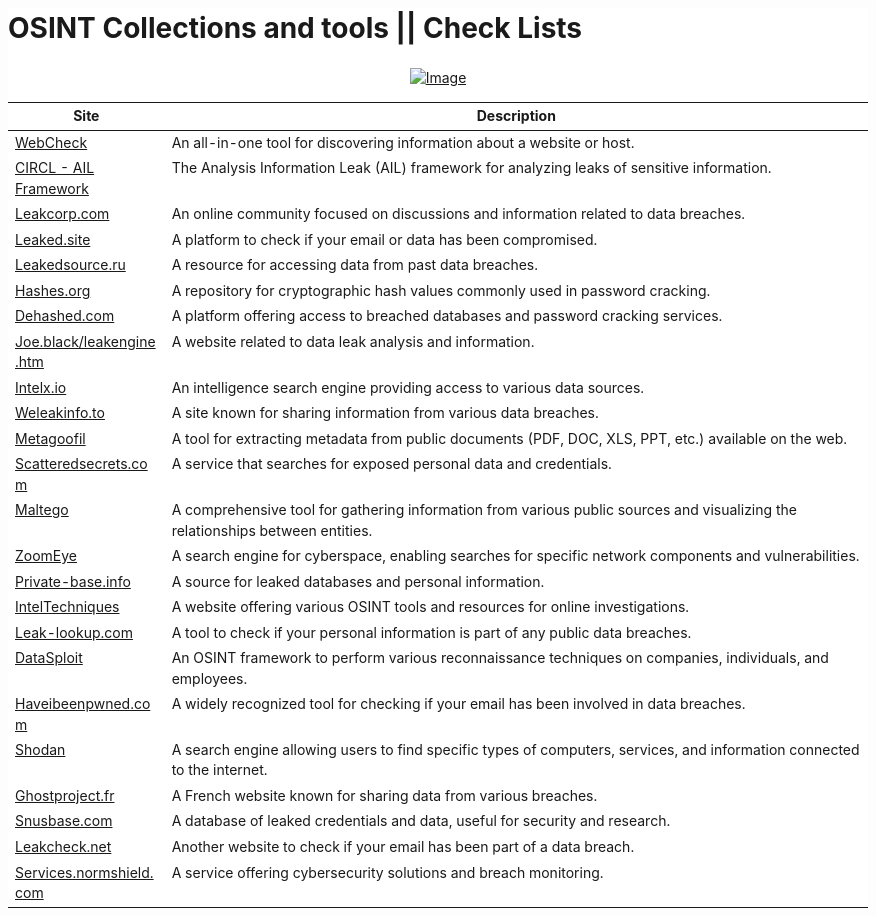 # OSINT Collections and tools || Check Lists

<p align="center">
  <a href="https://web-check.xyz/" target="_blank">
    <img src="https://github.com/m14r41/PENTESTING/assets/95265573/b5ae4791-8b7f-4530-8c35-c2f74262f2ae" alt="Image" width="90%" height="550" />
  </a>
</p>


| Site                                                            | Description                                                                                                                                      |
| --------------------------------------------------------------- | ------------------------------------------------------------------------------------------------------------------------------------------------ |
| [WebCheck](https://web-check.xyz/)                              | An all-in-one tool for discovering information about a website or host.                                                                          |
| [CIRCL - AIL Framework](https://github.com/CIRCL/AIL-framework) | The Analysis Information Leak (AIL) framework for analyzing leaks of sensitive information.                                                      |
| [Leakcorp.com](http://leakcorp.com/)                            | An online community focused on discussions and information related to data breaches.                                                             |
| [Leaked.site](http://leaked.site/)                              | A platform to check if your email or data has been compromised.                                                                                  |
| [Leakedsource.ru](http://leakedsource.ru/)                      | A resource for accessing data from past data breaches.                                                                                           |
| [Hashes.org](http://hashes.org/)                                | A repository for cryptographic hash values commonly used in password cracking.                                                                   |
| [Dehashed.com](http://dehashed.com/)                            | A platform offering access to breached databases and password cracking services.                                                                 |
| [Joe.black/leakengine.htm](http://joe.black/leakengine.html)    | A website related to data leak analysis and information.                                                                                         |
| [Intelx.io](http://intelx.io/)                                  | An intelligence search engine providing access to various data sources.                                                                          |
| [Weleakinfo.to](http://weleakinfo.to/)                          | A site known for sharing information from various data breaches.                                                                                 |
| [Metagoofil](https://github.com/laramies/metagoofil)            | A tool for extracting metadata from public documents (PDF, DOC, XLS, PPT, etc.) available on the web.                                            |
| [Scatteredsecrets.com](http://scatteredsecrets.com/)            | A service that searches for exposed personal data and credentials.                                                                               |
| [Maltego](https://www.maltego.com/)                             | A comprehensive tool for gathering information from various public sources and visualizing the relationships between entities.                   |
| [ZoomEye](https://www.zoomeye.org/)                             | A search engine for cyberspace, enabling searches for specific network components and vulnerabilities.                                           |
| [Private-base.info](http://private-base.info/)                  | A source for leaked databases and personal information.                                                                                          |
| [IntelTechniques](https://inteltechniques.com/)                 | A website offering various OSINT tools and resources for online investigations.                                                                  |
| [Leak-lookup.com](http://leak-lookup.com/)                      | A tool to check if your personal information is part of any public data breaches.                                                                |
| [DataSploit](https://github.com/datasploit/datasploit)          | An OSINT framework to perform various reconnaissance techniques on companies, individuals, and employees.                                        |
| [Haveibeenpwned.com](http://haveibeenpwned.com/)                | A widely recognized tool for checking if your email has been involved in data breaches.                                                          |
| [Shodan](https://www.shodan.io/)                                | A search engine allowing users to find specific types of computers, services, and information connected to the internet.                         |
| [Ghostproject.fr](http://ghostproject.fr/)                      | A French website known for sharing data from various breaches.                                                                                   |
| [Snusbase.com](http://snusbase.com/)                            | A database of leaked credentials and data, useful for security and research.                                                                     |
| [Leakcheck.net](http://leakcheck.net/)                          | Another website to check if your email has been part of a data breach.                                                                           |
| [Services.normshield.com](http://services.normshield.com/)      | A service offering cybersecurity solutions and breach monitoring.                                                                                |